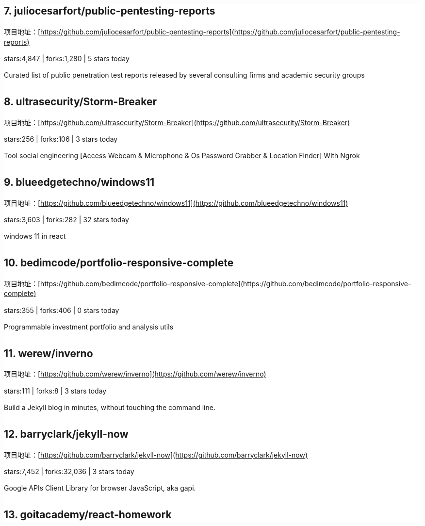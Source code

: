 ## 7. juliocesarfort/public-pentesting-reports 

项目地址：[https://github.com/juliocesarfort/public-pentesting-reports](https://github.com/juliocesarfort/public-pentesting-reports)

stars:4,847 | forks:1,280 | 5 stars today 

Curated list of public penetration test reports released by several consulting firms and academic security groups

## 8. ultrasecurity/Storm-Breaker 

项目地址：[https://github.com/ultrasecurity/Storm-Breaker](https://github.com/ultrasecurity/Storm-Breaker)

stars:256 | forks:106 | 3 stars today 

Tool social engineering [Access Webcam & Microphone & Os Password Grabber & Location Finder] With Ngrok

## 9. blueedgetechno/windows11 

项目地址：[https://github.com/blueedgetechno/windows11](https://github.com/blueedgetechno/windows11)

stars:3,603 | forks:282 | 32 stars today 

windows 11 in react 

## 10. bedimcode/portfolio-responsive-complete 

项目地址：[https://github.com/bedimcode/portfolio-responsive-complete](https://github.com/bedimcode/portfolio-responsive-complete)

stars:355 | forks:406 | 0 stars today 

Programmable investment portfolio and analysis utils

## 11. werew/inverno 

项目地址：[https://github.com/werew/inverno](https://github.com/werew/inverno)

stars:111 | forks:8 | 3 stars today 

Build a Jekyll blog in minutes, without touching the command line.

## 12. barryclark/jekyll-now 

项目地址：[https://github.com/barryclark/jekyll-now](https://github.com/barryclark/jekyll-now)

stars:7,452 | forks:32,036 | 3 stars today 

Google APIs Client Library for browser JavaScript, aka gapi.

## 13. goitacademy/react-homework 
